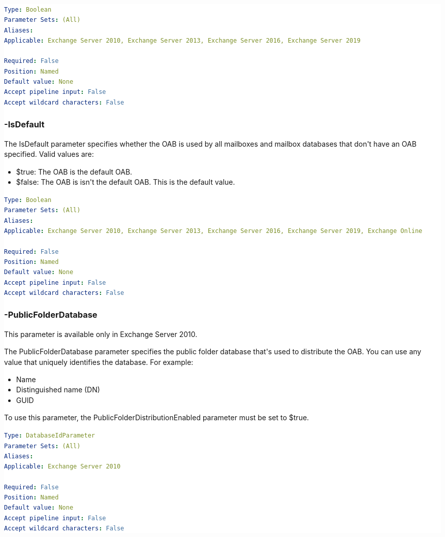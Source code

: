 ```yaml
Type: Boolean
Parameter Sets: (All)
Aliases:
Applicable: Exchange Server 2010, Exchange Server 2013, Exchange Server 2016, Exchange Server 2019

Required: False
Position: Named
Default value: None
Accept pipeline input: False
Accept wildcard characters: False
```

### -IsDefault
The IsDefault parameter specifies whether the OAB is used by all mailboxes and mailbox databases that don't have an OAB specified. Valid values are:

- $true: The OAB is the default OAB.
- $false: The OAB is isn't the default OAB. This is the default value.

```yaml
Type: Boolean
Parameter Sets: (All)
Aliases:
Applicable: Exchange Server 2010, Exchange Server 2013, Exchange Server 2016, Exchange Server 2019, Exchange Online

Required: False
Position: Named
Default value: None
Accept pipeline input: False
Accept wildcard characters: False
```

### -PublicFolderDatabase
This parameter is available only in Exchange Server 2010.

The PublicFolderDatabase parameter specifies the public folder database that's used to distribute the OAB. You can use any value that uniquely identifies the database. For example:

- Name
- Distinguished name (DN)
- GUID

To use this parameter, the PublicFolderDistributionEnabled parameter must be set to $true.

```yaml
Type: DatabaseIdParameter
Parameter Sets: (All)
Aliases:
Applicable: Exchange Server 2010

Required: False
Position: Named
Default value: None
Accept pipeline input: False
Accept wildcard characters: False
```
